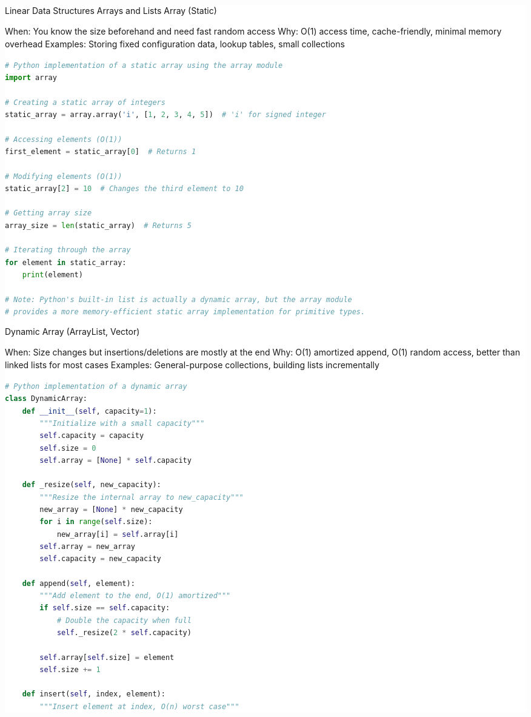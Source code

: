 Linear Data Structures
Arrays and Lists
Array (Static)

When: You know the size beforehand and need fast random access
Why: O(1) access time, cache-friendly, minimal memory overhead
Examples: Storing fixed configuration data, lookup tables, small collections

```python
# Python implementation of a static array using the array module
import array

# Creating a static array of integers
static_array = array.array('i', [1, 2, 3, 4, 5])  # 'i' for signed integer

# Accessing elements (O(1))
first_element = static_array[0]  # Returns 1

# Modifying elements (O(1))
static_array[2] = 10  # Changes the third element to 10

# Getting array size
array_size = len(static_array)  # Returns 5

# Iterating through the array
for element in static_array:
    print(element)

# Note: Python's built-in list is actually a dynamic array, but the array module
# provides a more memory-efficient static array implementation for primitive types.
```

Dynamic Array (ArrayList, Vector)

When: Size changes but insertions/deletions are mostly at the end
Why: O(1) amortized append, O(1) random access, better than linked lists for most cases
Examples: General-purpose collections, building lists incrementally

```python
# Python implementation of a dynamic array
class DynamicArray:
    def __init__(self, capacity=1):
        """Initialize with a small capacity"""
        self.capacity = capacity
        self.size = 0
        self.array = [None] * self.capacity
    
    def _resize(self, new_capacity):
        """Resize the internal array to new_capacity"""
        new_array = [None] * new_capacity
        for i in range(self.size):
            new_array[i] = self.array[i]
        self.array = new_array
        self.capacity = new_capacity
    
    def append(self, element):
        """Add element to the end, O(1) amortized"""
        if self.size == self.capacity:
            # Double the capacity when full
            self._resize(2 * self.capacity)
        
        self.array[self.size] = element
        self.size += 1
    
    def insert(self, index, element):
        """Insert element at index, O(n) worst case"""
```